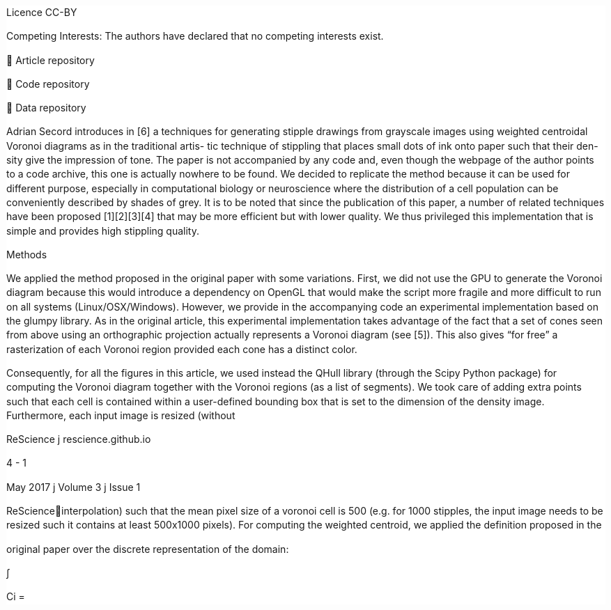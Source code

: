 Licence CC-BY

Competing Interests:
The authors have declared that
no competing interests exist.

 Article repository

 Code repository

 Data repository

Adrian Secord introduces in [6] a techniques for generating stipple drawings from
grayscale images using weighted centroidal Voronoi diagrams as in the traditional artis-
tic technique of stippling that places small dots of ink onto paper such that their den-
sity give the impression of tone. The paper is not accompanied by any code and,
even though the webpage of the author points to a code archive, this one is actually
nowhere to be found. We decided to replicate the method because it can be used
for different purpose, especially in computational biology or neuroscience where the
distribution of a cell population can be conveniently described by shades of grey. It is
to be noted that since the publication of this paper, a number of related techniques
have been proposed [1][2][3][4] that may be more efficient but with lower quality. We
thus privileged this implementation that is simple and provides high stippling quality.

Methods

We applied the method proposed in the original paper with some variations. First, we
did not use the GPU to generate the Voronoi diagram because this would introduce a
dependency on OpenGL that would make the script more fragile and more difficult to
run on all systems (Linux/OSX/Windows). However, we provide in the accompanying
code an experimental implementation based on the glumpy library. As in the original
article, this experimental implementation takes advantage of the fact that a set of
cones seen from above using an orthographic projection actually represents a Voronoi
diagram (see [5]). This also gives “for free” a rasterization of each Voronoi region
provided each cone has a distinct color.

Consequently, for all the figures in this article, we used instead the QHull library
(through the Scipy Python package) for computing the Voronoi diagram together
with the Voronoi regions (as a list of segments). We took care of adding extra points
such that each cell is contained within a user-defined bounding box that is set to the
dimension of the density image. Furthermore, each input image is resized (without

ReScience j rescience.github.io

4 - 1

May 2017 j Volume 3 j Issue 1

 ReScienceinterpolation) such that the mean pixel size of a voronoi cell is 500 (e.g. for 1000
stipples, the input image needs to be resized such it contains at least 500x1000 pixels).
For computing the weighted centroid, we applied the definition proposed in the

original paper over the discrete representation of the domain:

∫

Ci =
